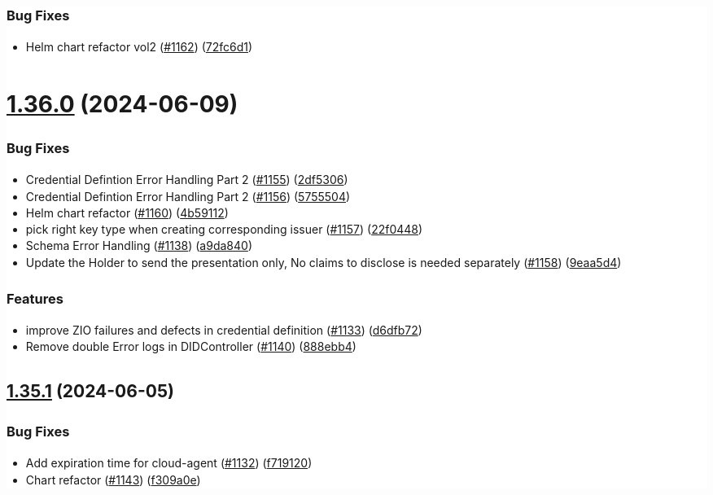 
### Bug Fixes

* Helm chart refactor vol2 ([#1162](https://github.com/hyperledger/identus-cloud-agent/issues/1162)) ([72fc6d1](https://github.com/hyperledger/identus-cloud-agent/commit/72fc6d1a61a4a1a5c0b1c81d3b0742538c8b9bc7))

# [1.36.0](https://github.com/hyperledger/identus-cloud-agent/compare/cloud-agent-v1.35.1...cloud-agent-v1.36.0) (2024-06-09)


### Bug Fixes

* Credential Defintion Error Handling Part 2 ([#1155](https://github.com/hyperledger/identus-cloud-agent/issues/1155)) ([2df5306](https://github.com/hyperledger/identus-cloud-agent/commit/2df530695522789bed6624bae8bd07433c05ddda))
* Credential Defintion Error Handling Part 2 ([#1156](https://github.com/hyperledger/identus-cloud-agent/issues/1156)) ([5755504](https://github.com/hyperledger/identus-cloud-agent/commit/57555047cd56ae31bbf14601fe8b5d96f838e033))
* Helm chart refactor ([#1160](https://github.com/hyperledger/identus-cloud-agent/issues/1160)) ([4b59112](https://github.com/hyperledger/identus-cloud-agent/commit/4b59112af649a00e17d6e5e0e927f5b972629ec9))
* pick right key type when creating corresponding issuer ([#1157](https://github.com/hyperledger/identus-cloud-agent/issues/1157)) ([22f0448](https://github.com/hyperledger/identus-cloud-agent/commit/22f0448ca878b385eada89d805c8f993c52173a2))
* Schema Error Handling ([#1138](https://github.com/hyperledger/identus-cloud-agent/issues/1138)) ([a9da840](https://github.com/hyperledger/identus-cloud-agent/commit/a9da84098bd56eeb9d64e7b2bdd78d5596cf35c5))
* Update the Holder to send the presentation only, No claims to disclose is needed separately  ([#1158](https://github.com/hyperledger/identus-cloud-agent/issues/1158)) ([9eaa5d4](https://github.com/hyperledger/identus-cloud-agent/commit/9eaa5d444665dbda00038a9032b890afcfa4bc15))


### Features

* improve ZIO failures and defects in credential definition ([#1133](https://github.com/hyperledger/identus-cloud-agent/issues/1133)) ([d6dfb72](https://github.com/hyperledger/identus-cloud-agent/commit/d6dfb72e298127b3e9d3a4c6577f62f4c8a1970a))
* Remove double Error logs in DIDController ([#1140](https://github.com/hyperledger/identus-cloud-agent/issues/1140)) ([888ebb4](https://github.com/hyperledger/identus-cloud-agent/commit/888ebb4b484224d9c73674cffdf7d00777cfb4dc))

## [1.35.1](https://github.com/hyperledger/identus-cloud-agent/compare/cloud-agent-v1.35.0...cloud-agent-v1.35.1) (2024-06-05)


### Bug Fixes

* Add expiration time for cloud-agent ([#1132](https://github.com/hyperledger/identus-cloud-agent/issues/1132)) ([f719120](https://github.com/hyperledger/identus-cloud-agent/commit/f719120211a83e96e6e4e282cc70e9f860d9298d))
* Chart refactor ([#1143](https://github.com/hyperledger/identus-cloud-agent/issues/1143)) ([f309a0e](https://github.com/hyperledger/identus-cloud-agent/commit/f309a0e7c2101c2567498b060ee71a6964d3b9e6))
